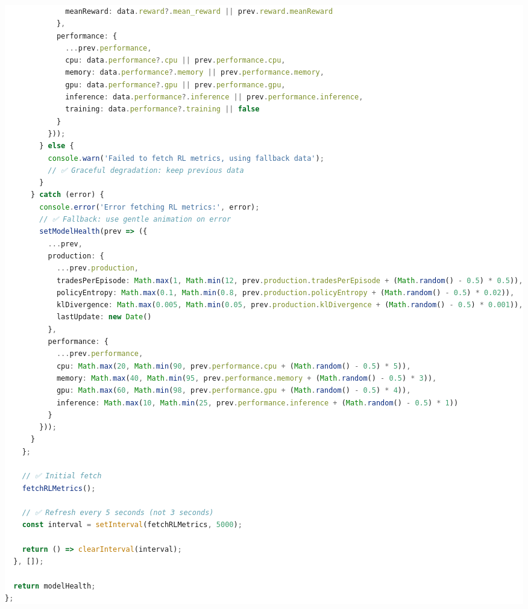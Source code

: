 ```typescript
              meanReward: data.reward?.mean_reward || prev.reward.meanReward
            },
            performance: {
              ...prev.performance,
              cpu: data.performance?.cpu || prev.performance.cpu,
              memory: data.performance?.memory || prev.performance.memory,
              gpu: data.performance?.gpu || prev.performance.gpu,
              inference: data.performance?.inference || prev.performance.inference,
              training: data.performance?.training || false
            }
          }));
        } else {
          console.warn('Failed to fetch RL metrics, using fallback data');
          // ✅ Graceful degradation: keep previous data
        }
      } catch (error) {
        console.error('Error fetching RL metrics:', error);
        // ✅ Fallback: use gentle animation on error
        setModelHealth(prev => ({
          ...prev,
          production: {
            ...prev.production,
            tradesPerEpisode: Math.max(1, Math.min(12, prev.production.tradesPerEpisode + (Math.random() - 0.5) * 0.5)),
            policyEntropy: Math.max(0.1, Math.min(0.8, prev.production.policyEntropy + (Math.random() - 0.5) * 0.02)),
            klDivergence: Math.max(0.005, Math.min(0.05, prev.production.klDivergence + (Math.random() - 0.5) * 0.001)),
            lastUpdate: new Date()
          },
          performance: {
            ...prev.performance,
            cpu: Math.max(20, Math.min(90, prev.performance.cpu + (Math.random() - 0.5) * 5)),
            memory: Math.max(40, Math.min(95, prev.performance.memory + (Math.random() - 0.5) * 3)),
            gpu: Math.max(60, Math.min(98, prev.performance.gpu + (Math.random() - 0.5) * 4)),
            inference: Math.max(10, Math.min(25, prev.performance.inference + (Math.random() - 0.5) * 1))
          }
        }));
      }
    };

    // ✅ Initial fetch
    fetchRLMetrics();

    // ✅ Refresh every 5 seconds (not 3 seconds)
    const interval = setInterval(fetchRLMetrics, 5000);

    return () => clearInterval(interval);
  }, []);

  return modelHealth;
};
```
